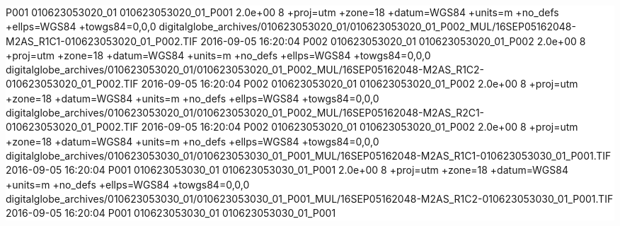   <td style="text-align:left;"> P001 </td>
   <td style="text-align:left;"> 010623053020_01 </td>
   <td style="text-align:left;"> 010623053020_01_P001 </td>
  </tr>
  <tr>
   <td style="text-align:right;"> 2.0e+00 </td>
   <td style="text-align:right;"> 8 </td>
   <td style="text-align:left;"> +proj=utm +zone=18 +datum=WGS84 +units=m +no_defs +ellps=WGS84
+towgs84=0,0,0 </td>
   <td style="text-align:left;"> digitalglobe_archives/010623053020_01/010623053020_01_P002_MUL/16SEP05162048-M2AS_R1C1-010623053020_01_P002.TIF </td>
   <td style="text-align:left;"> 2016-09-05 16:20:04 </td>
   <td style="text-align:left;"> P002 </td>
   <td style="text-align:left;"> 010623053020_01 </td>
   <td style="text-align:left;"> 010623053020_01_P002 </td>
  </tr>
  <tr>
   <td style="text-align:right;"> 2.0e+00 </td>
   <td style="text-align:right;"> 8 </td>
   <td style="text-align:left;"> +proj=utm +zone=18 +datum=WGS84 +units=m +no_defs +ellps=WGS84
+towgs84=0,0,0 </td>
   <td style="text-align:left;"> digitalglobe_archives/010623053020_01/010623053020_01_P002_MUL/16SEP05162048-M2AS_R1C2-010623053020_01_P002.TIF </td>
   <td style="text-align:left;"> 2016-09-05 16:20:04 </td>
   <td style="text-align:left;"> P002 </td>
   <td style="text-align:left;"> 010623053020_01 </td>
   <td style="text-align:left;"> 010623053020_01_P002 </td>
  </tr>
  <tr>
   <td style="text-align:right;"> 2.0e+00 </td>
   <td style="text-align:right;"> 8 </td>
   <td style="text-align:left;"> +proj=utm +zone=18 +datum=WGS84 +units=m +no_defs +ellps=WGS84
+towgs84=0,0,0 </td>
   <td style="text-align:left;"> digitalglobe_archives/010623053020_01/010623053020_01_P002_MUL/16SEP05162048-M2AS_R2C1-010623053020_01_P002.TIF </td>
   <td style="text-align:left;"> 2016-09-05 16:20:04 </td>
   <td style="text-align:left;"> P002 </td>
   <td style="text-align:left;"> 010623053020_01 </td>
   <td style="text-align:left;"> 010623053020_01_P002 </td>
  </tr>
  <tr>
   <td style="text-align:right;"> 2.0e+00 </td>
   <td style="text-align:right;"> 8 </td>
   <td style="text-align:left;"> +proj=utm +zone=18 +datum=WGS84 +units=m +no_defs +ellps=WGS84
+towgs84=0,0,0 </td>
   <td style="text-align:left;"> digitalglobe_archives/010623053030_01/010623053030_01_P001_MUL/16SEP05162048-M2AS_R1C1-010623053030_01_P001.TIF </td>
   <td style="text-align:left;"> 2016-09-05 16:20:04 </td>
   <td style="text-align:left;"> P001 </td>
   <td style="text-align:left;"> 010623053030_01 </td>
   <td style="text-align:left;"> 010623053030_01_P001 </td>
  </tr>
  <tr>
   <td style="text-align:right;"> 2.0e+00 </td>
   <td style="text-align:right;"> 8 </td>
   <td style="text-align:left;"> +proj=utm +zone=18 +datum=WGS84 +units=m +no_defs +ellps=WGS84
+towgs84=0,0,0 </td>
   <td style="text-align:left;"> digitalglobe_archives/010623053030_01/010623053030_01_P001_MUL/16SEP05162048-M2AS_R1C2-010623053030_01_P001.TIF </td>
   <td style="text-align:left;"> 2016-09-05 16:20:04 </td>
   <td style="text-align:left;"> P001 </td>
   <td style="text-align:left;"> 010623053030_01 </td>
   <td style="text-align:left;"> 010623053030_01_P001 </td>
  </tr>